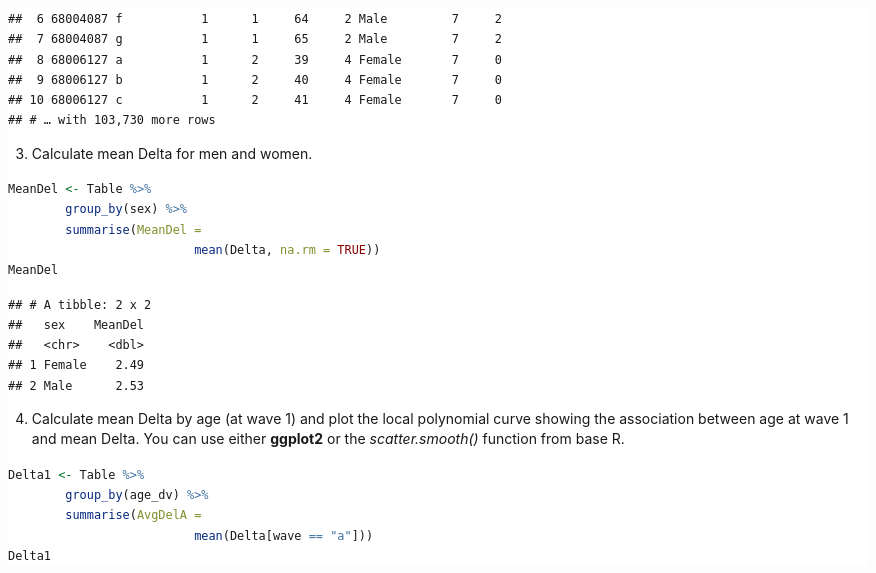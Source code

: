     ##  6 68004087 f           1      1     64     2 Male         7     2
    ##  7 68004087 g           1      1     65     2 Male         7     2
    ##  8 68006127 a           1      2     39     4 Female       7     0
    ##  9 68006127 b           1      2     40     4 Female       7     0
    ## 10 68006127 c           1      2     41     4 Female       7     0
    ## # … with 103,730 more rows

3.  Calculate mean Delta for men and women.



``` r
MeanDel <- Table %>%
        group_by(sex) %>%
        summarise(MeanDel =
                          mean(Delta, na.rm = TRUE))
MeanDel
```

    ## # A tibble: 2 x 2
    ##   sex    MeanDel
    ##   <chr>    <dbl>
    ## 1 Female    2.49
    ## 2 Male      2.53

4.  Calculate mean Delta by age (at wave 1) and plot the local
    polynomial curve showing the association between age at wave 1 and
    mean Delta. You can use either **ggplot2** or the *scatter.smooth()*
    function from base R.



``` r
Delta1 <- Table %>%
        group_by(age_dv) %>%
        summarise(AvgDelA =
                          mean(Delta[wave == "a"]))
Delta1
```
